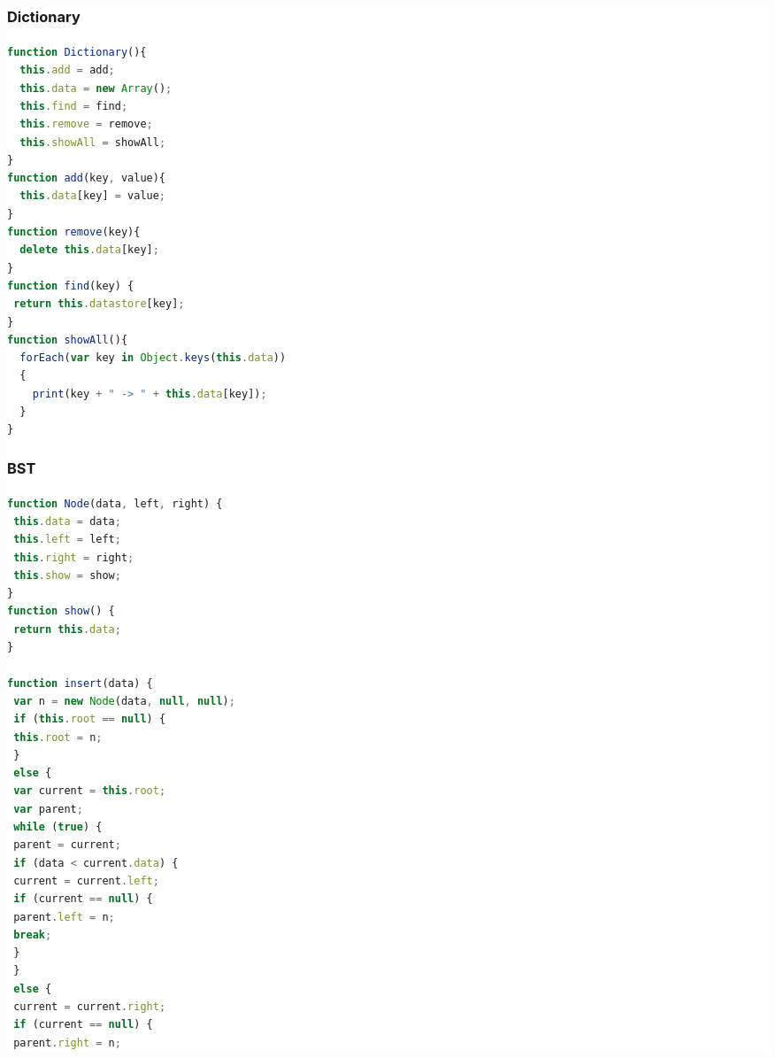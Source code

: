 ```Javascript
```


### Dictionary

```Javascript
function Dictionary(){
  this.add = add;
  this.data = new Array();
  this.find = find;
  this.remove = remove;
  this.showAll = showAll;
}
function add(key, value){
  this.data[key] = value;
}
function remove(key){
  delete this.data[key];
}
function find(key) {
 return this.datastore[key];
}
function showAll(){
  forEach(var key in Object.keys(this.data))
  {
    print(key + " -> " + this.data[key]);
  }
}
```

### BST

```Javascript
function Node(data, left, right) {
 this.data = data;
 this.left = left;
 this.right = right;
 this.show = show;
}
function show() {
 return this.data;
}

function insert(data) {
 var n = new Node(data, null, null);
 if (this.root == null) {
 this.root = n;
 }
 else {
 var current = this.root;
 var parent;
 while (true) {
 parent = current;
 if (data < current.data) {
 current = current.left;
 if (current == null) {
 parent.left = n;
 break;
 }
 }
 else {
 current = current.right;
 if (current == null) {
 parent.right = n;
```